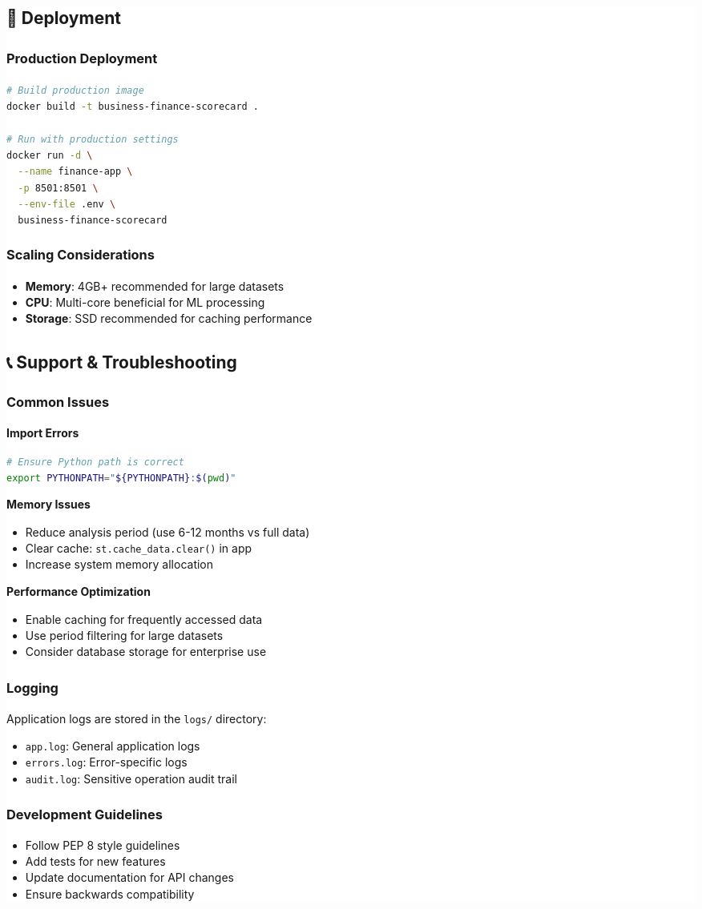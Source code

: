 ## 🚀 Deployment

### Production Deployment
```bash
# Build production image
docker build -t business-finance-scorecard .

# Run with production settings
docker run -d \
  --name finance-app \
  -p 8501:8501 \
  --env-file .env \
  business-finance-scorecard
```

### Scaling Considerations
- **Memory**: 4GB+ recommended for large datasets
- **CPU**: Multi-core beneficial for ML processing
- **Storage**: SSD recommended for caching performance

## 📞 Support & Troubleshooting

### Common Issues

**Import Errors**
```bash
# Ensure Python path is correct
export PYTHONPATH="${PYTHONPATH}:$(pwd)"
```

**Memory Issues**
- Reduce analysis period (use 6-12 months vs full data)
- Clear cache: `st.cache_data.clear()` in app
- Increase system memory allocation

**Performance Optimization**
- Enable caching for frequently accessed data
- Use period filtering for large datasets
- Consider database storage for enterprise use

### Logging
Application logs are stored in the `logs/` directory:
- `app.log`: General application logs
- `errors.log`: Error-specific logs
- `audit.log`: Sensitive operation audit trail


### Development Guidelines
- Follow PEP 8 style guidelines
- Add tests for new features
- Update documentation for API changes
- Ensure backwards compatibility
